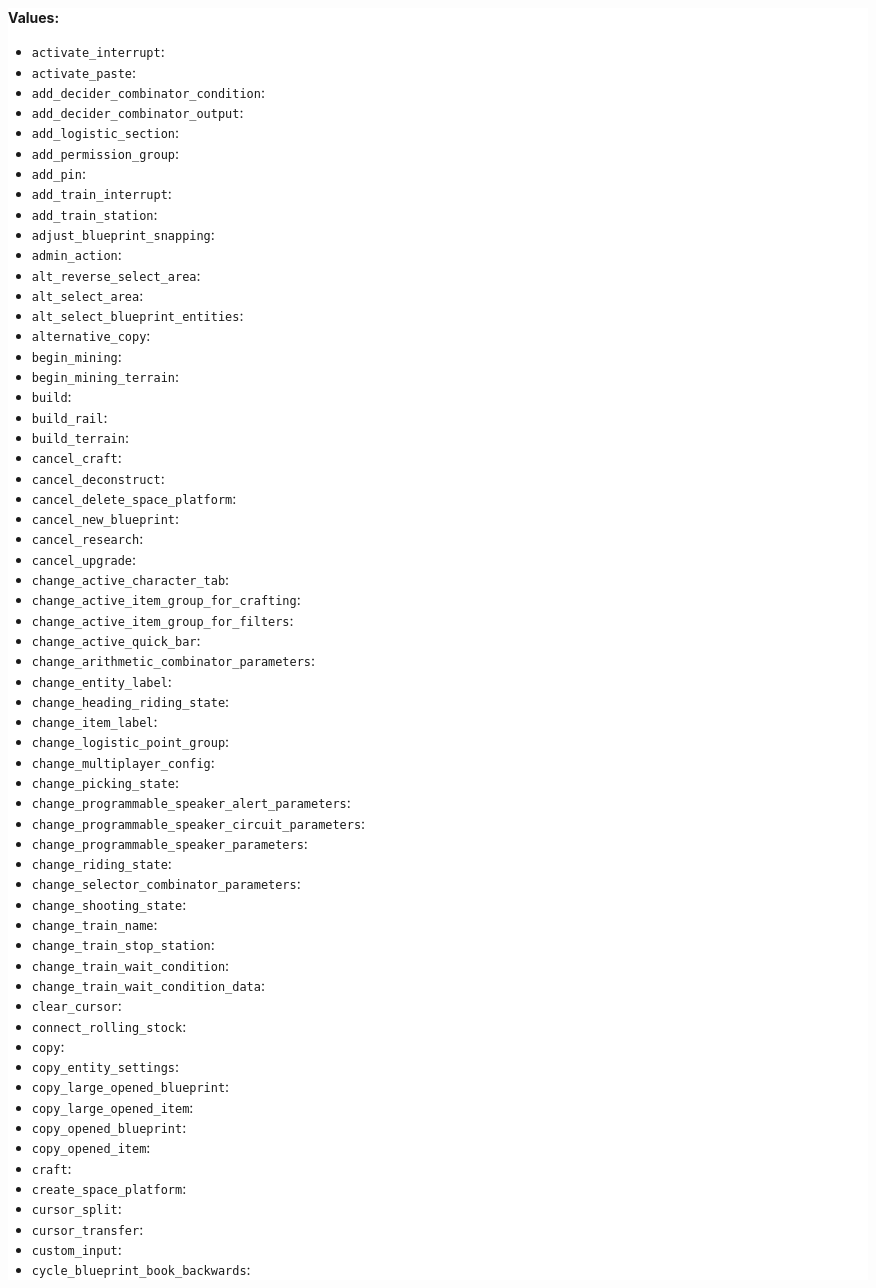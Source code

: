 
**Values:**

- `activate_interrupt`: 
- `activate_paste`: 
- `add_decider_combinator_condition`: 
- `add_decider_combinator_output`: 
- `add_logistic_section`: 
- `add_permission_group`: 
- `add_pin`: 
- `add_train_interrupt`: 
- `add_train_station`: 
- `adjust_blueprint_snapping`: 
- `admin_action`: 
- `alt_reverse_select_area`: 
- `alt_select_area`: 
- `alt_select_blueprint_entities`: 
- `alternative_copy`: 
- `begin_mining`: 
- `begin_mining_terrain`: 
- `build`: 
- `build_rail`: 
- `build_terrain`: 
- `cancel_craft`: 
- `cancel_deconstruct`: 
- `cancel_delete_space_platform`: 
- `cancel_new_blueprint`: 
- `cancel_research`: 
- `cancel_upgrade`: 
- `change_active_character_tab`: 
- `change_active_item_group_for_crafting`: 
- `change_active_item_group_for_filters`: 
- `change_active_quick_bar`: 
- `change_arithmetic_combinator_parameters`: 
- `change_entity_label`: 
- `change_heading_riding_state`: 
- `change_item_label`: 
- `change_logistic_point_group`: 
- `change_multiplayer_config`: 
- `change_picking_state`: 
- `change_programmable_speaker_alert_parameters`: 
- `change_programmable_speaker_circuit_parameters`: 
- `change_programmable_speaker_parameters`: 
- `change_riding_state`: 
- `change_selector_combinator_parameters`: 
- `change_shooting_state`: 
- `change_train_name`: 
- `change_train_stop_station`: 
- `change_train_wait_condition`: 
- `change_train_wait_condition_data`: 
- `clear_cursor`: 
- `connect_rolling_stock`: 
- `copy`: 
- `copy_entity_settings`: 
- `copy_large_opened_blueprint`: 
- `copy_large_opened_item`: 
- `copy_opened_blueprint`: 
- `copy_opened_item`: 
- `craft`: 
- `create_space_platform`: 
- `cursor_split`: 
- `cursor_transfer`: 
- `custom_input`: 
- `cycle_blueprint_book_backwards`: 